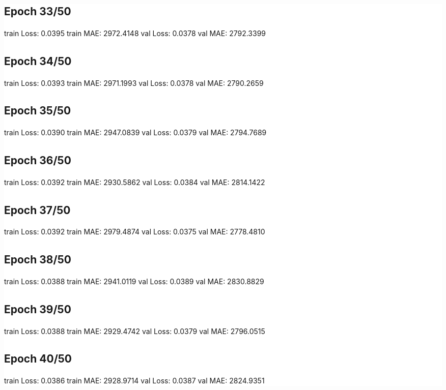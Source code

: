 Epoch 33/50
----------
train Loss: 0.0395
train MAE: 2972.4148
val Loss: 0.0378
val MAE: 2792.3399

Epoch 34/50
----------
train Loss: 0.0393
train MAE: 2971.1993
val Loss: 0.0378
val MAE: 2790.2659

Epoch 35/50
----------
train Loss: 0.0390
train MAE: 2947.0839
val Loss: 0.0379
val MAE: 2794.7689

Epoch 36/50
----------
train Loss: 0.0392
train MAE: 2930.5862
val Loss: 0.0384
val MAE: 2814.1422

Epoch 37/50
----------
train Loss: 0.0392
train MAE: 2979.4874
val Loss: 0.0375
val MAE: 2778.4810

Epoch 38/50
----------
train Loss: 0.0388
train MAE: 2941.0119
val Loss: 0.0389
val MAE: 2830.8829

Epoch 39/50
----------
train Loss: 0.0388
train MAE: 2929.4742
val Loss: 0.0379
val MAE: 2796.0515

Epoch 40/50
----------
train Loss: 0.0386
train MAE: 2928.9714
val Loss: 0.0387
val MAE: 2824.9351
